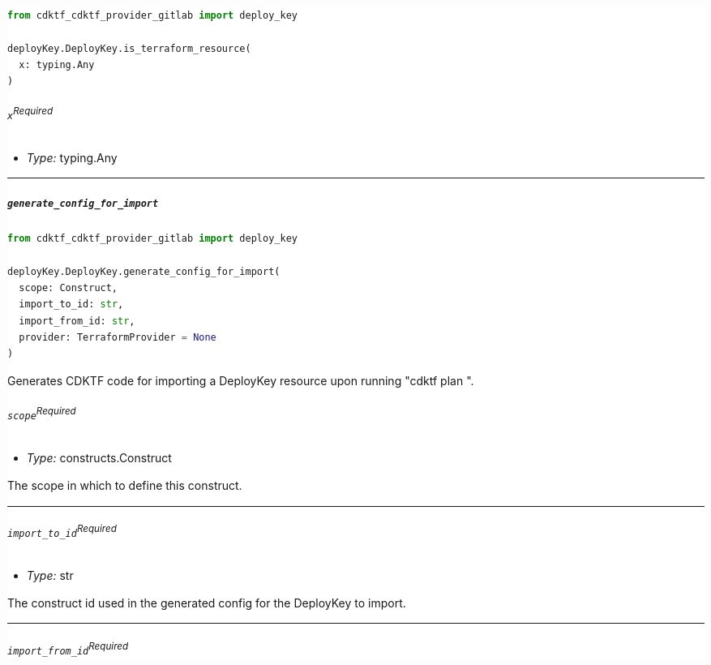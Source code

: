 ```python
from cdktf_cdktf_provider_gitlab import deploy_key

deployKey.DeployKey.is_terraform_resource(
  x: typing.Any
)
```

###### `x`<sup>Required</sup> <a name="x" id="@cdktf/provider-gitlab.deployKey.DeployKey.isTerraformResource.parameter.x"></a>

- *Type:* typing.Any

---

##### `generate_config_for_import` <a name="generate_config_for_import" id="@cdktf/provider-gitlab.deployKey.DeployKey.generateConfigForImport"></a>

```python
from cdktf_cdktf_provider_gitlab import deploy_key

deployKey.DeployKey.generate_config_for_import(
  scope: Construct,
  import_to_id: str,
  import_from_id: str,
  provider: TerraformProvider = None
)
```

Generates CDKTF code for importing a DeployKey resource upon running "cdktf plan <stack-name>".

###### `scope`<sup>Required</sup> <a name="scope" id="@cdktf/provider-gitlab.deployKey.DeployKey.generateConfigForImport.parameter.scope"></a>

- *Type:* constructs.Construct

The scope in which to define this construct.

---

###### `import_to_id`<sup>Required</sup> <a name="import_to_id" id="@cdktf/provider-gitlab.deployKey.DeployKey.generateConfigForImport.parameter.importToId"></a>

- *Type:* str

The construct id used in the generated config for the DeployKey to import.

---

###### `import_from_id`<sup>Required</sup> <a name="import_from_id" id="@cdktf/provider-gitlab.deployKey.DeployKey.generateConfigForImport.parameter.importFromId"></a>
